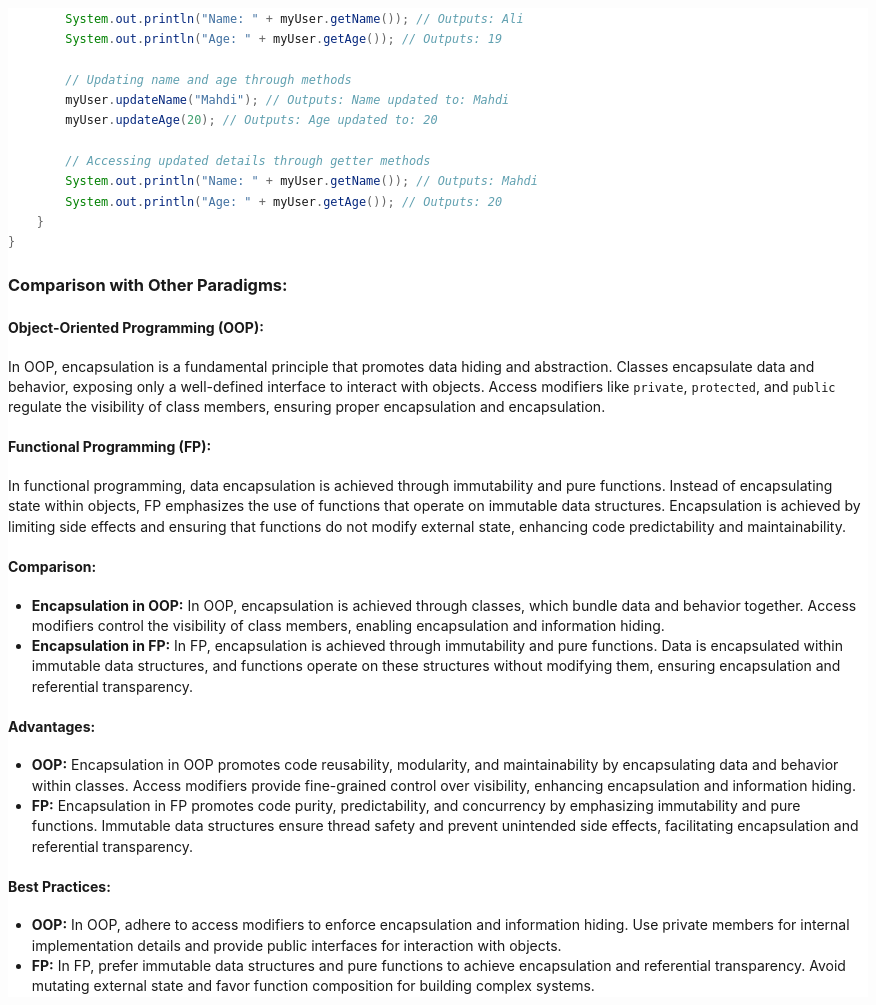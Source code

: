 ```java
        System.out.println("Name: " + myUser.getName()); // Outputs: Ali
        System.out.println("Age: " + myUser.getAge()); // Outputs: 19

        // Updating name and age through methods
        myUser.updateName("Mahdi"); // Outputs: Name updated to: Mahdi
        myUser.updateAge(20); // Outputs: Age updated to: 20

        // Accessing updated details through getter methods
        System.out.println("Name: " + myUser.getName()); // Outputs: Mahdi
        System.out.println("Age: " + myUser.getAge()); // Outputs: 20
    }
}
```

### Comparison with Other Paradigms:

#### Object-Oriented Programming (OOP):

In OOP, encapsulation is a fundamental principle that promotes data hiding and abstraction. Classes encapsulate data and behavior, exposing only a well-defined interface to interact with objects. Access modifiers like `private`, `protected`, and `public` regulate the visibility of class members, ensuring proper encapsulation and encapsulation.

#### Functional Programming (FP):

In functional programming, data encapsulation is achieved through immutability and pure functions. Instead of encapsulating state within objects, FP emphasizes the use of functions that operate on immutable data structures. Encapsulation is achieved by limiting side effects and ensuring that functions do not modify external state, enhancing code predictability and maintainability.

#### Comparison:

- **Encapsulation in OOP:** In OOP, encapsulation is achieved through classes, which bundle data and behavior together. Access modifiers control the visibility of class members, enabling encapsulation and information hiding.
- **Encapsulation in FP:** In FP, encapsulation is achieved through immutability and pure functions. Data is encapsulated within immutable data structures, and functions operate on these structures without modifying them, ensuring encapsulation and referential transparency.

#### Advantages:

- **OOP:** Encapsulation in OOP promotes code reusability, modularity, and maintainability by encapsulating data and behavior within classes. Access modifiers provide fine-grained control over visibility, enhancing encapsulation and information hiding.
- **FP:** Encapsulation in FP promotes code purity, predictability, and concurrency by emphasizing immutability and pure functions. Immutable data structures ensure thread safety and prevent unintended side effects, facilitating encapsulation and referential transparency.

#### Best Practices:

- **OOP:** In OOP, adhere to access modifiers to enforce encapsulation and information hiding. Use private members for internal implementation details and provide public interfaces for interaction with objects.
- **FP:** In FP, prefer immutable data structures and pure functions to achieve encapsulation and referential transparency. Avoid mutating external state and favor function composition for building complex systems.
